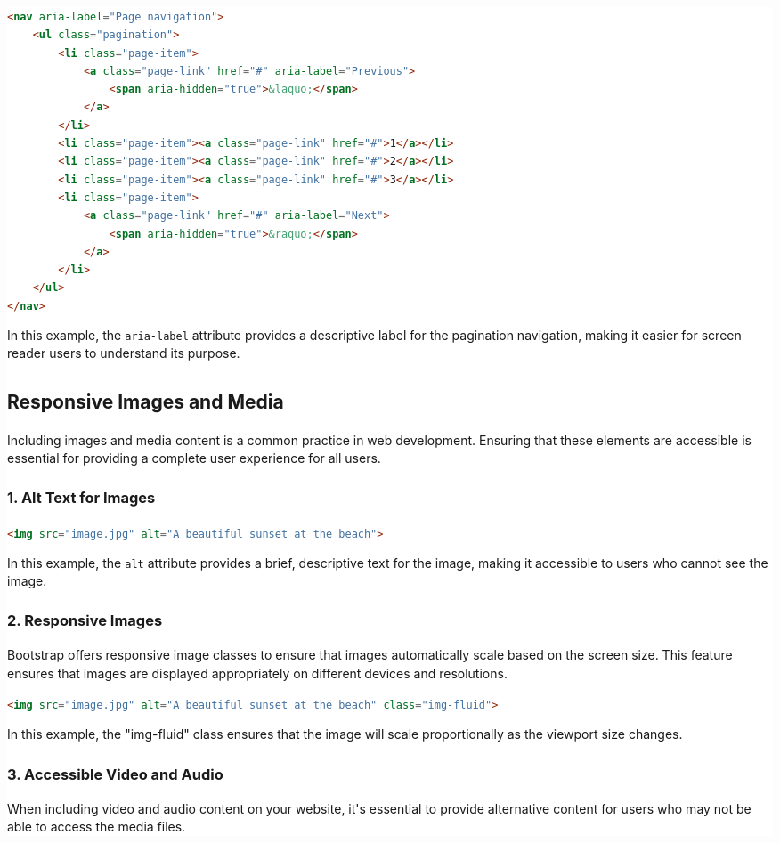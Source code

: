 ```html
<nav aria-label="Page navigation">
    <ul class="pagination">
        <li class="page-item">
            <a class="page-link" href="#" aria-label="Previous">
                <span aria-hidden="true">&laquo;</span>
            </a>
        </li>
        <li class="page-item"><a class="page-link" href="#">1</a></li>
        <li class="page-item"><a class="page-link" href="#">2</a></li>
        <li class="page-item"><a class="page-link" href="#">3</a></li>
        <li class="page-item">
            <a class="page-link" href="#" aria-label="Next">
                <span aria-hidden="true">&raquo;</span>
            </a>
        </li>
    </ul>
</nav>
```

In this example, the `aria-label` attribute provides a descriptive label for the pagination navigation, making it easier for screen reader users to understand its purpose.

## Responsive Images and Media

Including images and media content is a common practice in web development. Ensuring that these elements are accessible is essential for providing a complete user experience for all users.

### 1. Alt Text for Images

```html
<img src="image.jpg" alt="A beautiful sunset at the beach">
```

In this example, the `alt` attribute provides a brief, descriptive text for the image, making it accessible to users who cannot see the image.

### 2. Responsive Images

Bootstrap offers responsive image classes to ensure that images automatically scale based on the screen size. This feature ensures that images are displayed appropriately on different devices and resolutions.

```html
<img src="image.jpg" alt="A beautiful sunset at the beach" class="img-fluid">
```

In this example, the "img-fluid" class ensures that the image will scale proportionally as the viewport size changes.

### 3. Accessible Video and Audio

When including video and audio content on your website, it's essential to provide alternative content for users who may not be able to access the media files.
